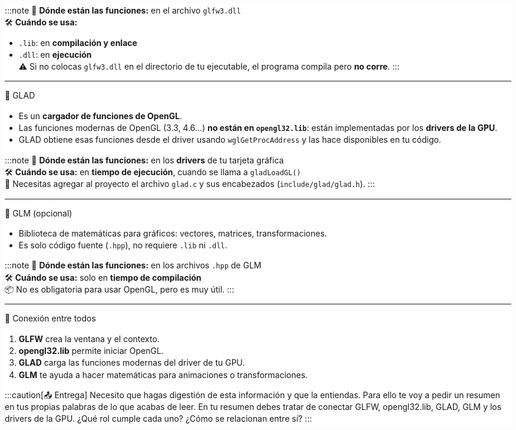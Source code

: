 :::note
📍 **Dónde están las funciones:** en el archivo `glfw3.dll`  
🛠️ **Cuándo se usa:**  
- `.lib`: en **compilación y enlace**  
- `.dll`: en **ejecución**  
⚠️ Si no colocas `glfw3.dll` en el directorio de tu ejecutable, el programa compila pero **no corre**.
:::

---

🔹 GLAD

- Es un **cargador de funciones de OpenGL**.
- Las funciones modernas de OpenGL (3.3, 4.6…) **no están en `opengl32.lib`**: están implementadas por los **drivers de la GPU**.
- GLAD obtiene esas funciones desde el driver usando `wglGetProcAddress` y las hace disponibles en tu código.

:::note
📍 **Dónde están las funciones:** en los **drivers** de tu tarjeta gráfica  
🛠️ **Cuándo se usa:** en **tiempo de ejecución**, cuando se llama a `gladLoadGL()`  
📁 Necesitas agregar al proyecto el archivo `glad.c` y sus encabezados (`include/glad/glad.h`).
:::

---

🔹 GLM (opcional)

- Biblioteca de matemáticas para gráficos: vectores, matrices, transformaciones.
- Es solo código fuente (`.hpp`), no requiere `.lib` ni `.dll`.

:::note
📍 **Dónde están las funciones:** en los archivos `.hpp` de GLM  
🛠️ **Cuándo se usa:** solo en **tiempo de compilación**  
📦 No es obligatoria para usar OpenGL, pero es muy útil.
:::

---

🧵 Conexión entre todos

1. **GLFW** crea la ventana y el contexto.
2. **opengl32.lib** permite iniciar OpenGL.
3. **GLAD** carga las funciones modernas del driver de tu GPU.
4. **GLM** te ayuda a hacer matemáticas para animaciones o transformaciones.

:::caution[📤 Entrega]
Necesito que hagas digestión de esta información y que la entiendas. Para ello te voy a pedir 
un resumen en tus propias palabras de lo que acabas de leer. En tu resumen debes tratar de 
conectar GLFW, opengl32.lib, GLAD, GLM y los drivers de la GPU. ¿Qué rol cumple cada uno? ¿Cómo se relacionan entre sí? 
:::

